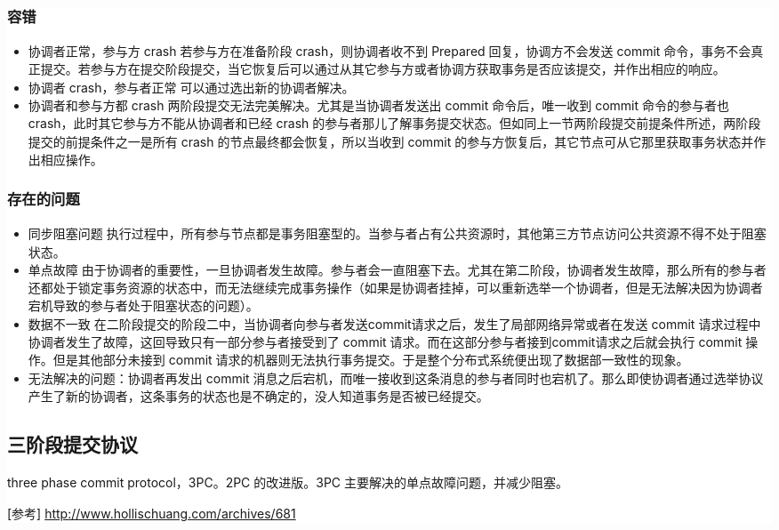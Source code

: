 ### 容错
* 协调者正常，参与方 crash
若参与方在准备阶段 crash，则协调者收不到 Prepared 回复，协调方不会发送 commit 命令，事务不会真正提交。若参与方在提交阶段提交，当它恢复后可以通过从其它参与方或者协调方获取事务是否应该提交，并作出相应的响应。
* 协调者 crash，参与者正常
可以通过选出新的协调者解决。
* 协调者和参与方都 crash
两阶段提交无法完美解决。尤其是当协调者发送出 commit 命令后，唯一收到 commit 命令的参与者也 crash，此时其它参与方不能从协调者和已经 crash 的参与者那儿了解事务提交状态。但如同上一节两阶段提交前提条件所述，两阶段提交的前提条件之一是所有 crash 的节点最终都会恢复，所以当收到 commit 的参与方恢复后，其它节点可从它那里获取事务状态并作出相应操作。

### 存在的问题
* 同步阻塞问题
执行过程中，所有参与节点都是事务阻塞型的。当参与者占有公共资源时，其他第三方节点访问公共资源不得不处于阻塞状态。
* 单点故障
由于协调者的重要性，一旦协调者发生故障。参与者会一直阻塞下去。尤其在第二阶段，协调者发生故障，那么所有的参与者还都处于锁定事务资源的状态中，而无法继续完成事务操作（如果是协调者挂掉，可以重新选举一个协调者，但是无法解决因为协调者宕机导致的参与者处于阻塞状态的问题）。
* 数据不一致
在二阶段提交的阶段二中，当协调者向参与者发送commit请求之后，发生了局部网络异常或者在发送 commit 请求过程中协调者发生了故障，这回导致只有一部分参与者接受到了 commit 请求。而在这部分参与者接到commit请求之后就会执行 commit 操作。但是其他部分未接到 commit 请求的机器则无法执行事务提交。于是整个分布式系统便出现了数据部一致性的现象。
* 无法解决的问题：协调者再发出 commit 消息之后宕机，而唯一接收到这条消息的参与者同时也宕机了。那么即使协调者通过选举协议产生了新的协调者，这条事务的状态也是不确定的，没人知道事务是否被已经提交。

## 三阶段提交协议
three phase commit protocol，3PC。2PC 的改进版。3PC 主要解决的单点故障问题，并减少阻塞。

[参考]
http://www.hollischuang.com/archives/681